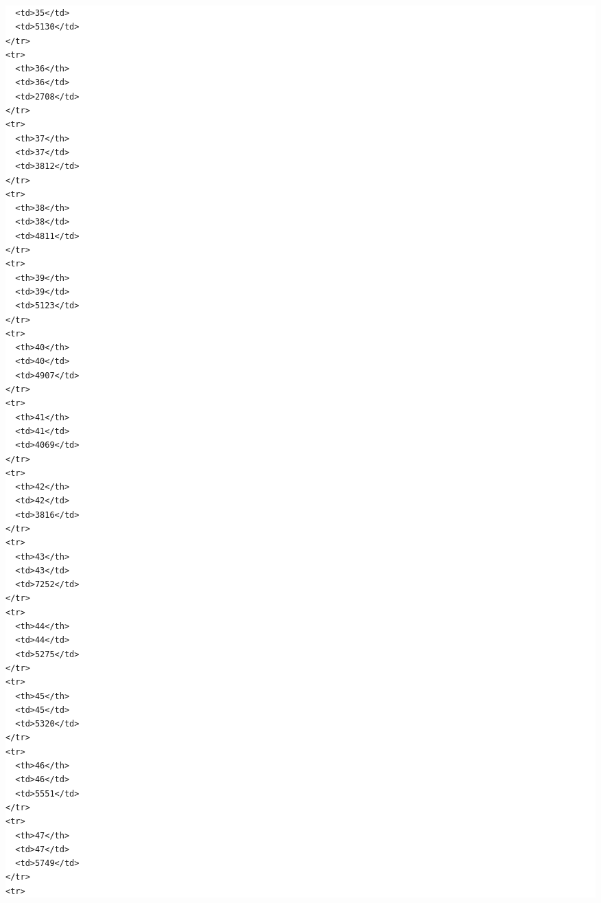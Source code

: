       <td>35</td>
      <td>5130</td>
    </tr>
    <tr>
      <th>36</th>
      <td>36</td>
      <td>2708</td>
    </tr>
    <tr>
      <th>37</th>
      <td>37</td>
      <td>3812</td>
    </tr>
    <tr>
      <th>38</th>
      <td>38</td>
      <td>4811</td>
    </tr>
    <tr>
      <th>39</th>
      <td>39</td>
      <td>5123</td>
    </tr>
    <tr>
      <th>40</th>
      <td>40</td>
      <td>4907</td>
    </tr>
    <tr>
      <th>41</th>
      <td>41</td>
      <td>4069</td>
    </tr>
    <tr>
      <th>42</th>
      <td>42</td>
      <td>3816</td>
    </tr>
    <tr>
      <th>43</th>
      <td>43</td>
      <td>7252</td>
    </tr>
    <tr>
      <th>44</th>
      <td>44</td>
      <td>5275</td>
    </tr>
    <tr>
      <th>45</th>
      <td>45</td>
      <td>5320</td>
    </tr>
    <tr>
      <th>46</th>
      <td>46</td>
      <td>5551</td>
    </tr>
    <tr>
      <th>47</th>
      <td>47</td>
      <td>5749</td>
    </tr>
    <tr>